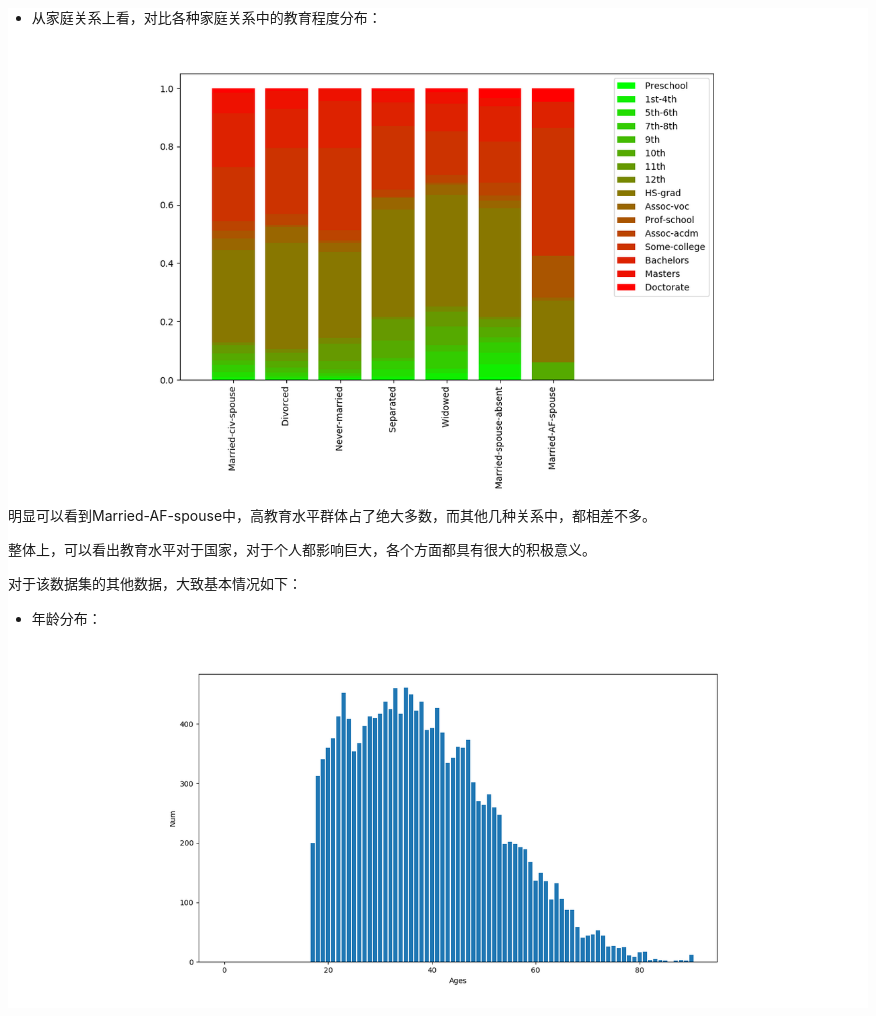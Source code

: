 - 从家庭关系上看，对比各种家庭关系中的教育程度分布：
<center> <img src="Relationship_-_Education.png" width = "80%" /> </center>
明显可以看到Married-AF-spouse中，高教育水平群体占了绝大多数，而其他几种关系中，都相差不多。   

整体上，可以看出教育水平对于国家，对于个人都影响巨大，各个方面都具有很大的积极意义。

对于该数据集的其他数据，大致基本情况如下：  

- 年龄分布：<center> <img src="Ages.png" width = "80%" /> </center>